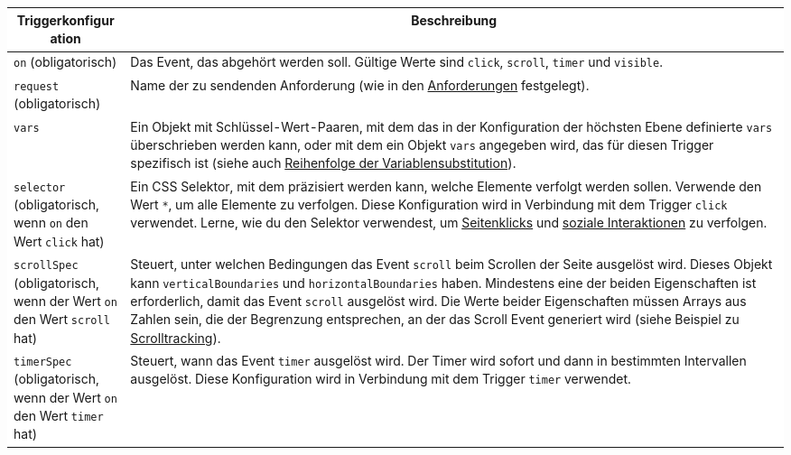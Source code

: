 <table>
  <thead>
    <tr>
      <th data-th="Trigger Config" class="col-thirty">Triggerkonfiguration</th>
      <th data-th="Description">Beschreibung</th>
    </tr>
  </thead>
  <tbody>
    <tr>
      <td data-th="Trigger Config"> <code>on</code> (obligatorisch)</td>
      <td data-th="Description">Das Event, das abgehört werden soll. Gültige Werte sind <code>click</code>, <code>scroll</code>, <code>timer</code> und <code>visible</code>.</td>
    </tr>
    <tr>
      <td data-th="Trigger Config"> <code>request</code> (obligatorisch)</td>
      <td data-th="Description">Name der zu sendenden Anforderung (wie in den <a href="deep_dive_analytics.md#what-data-gets-sent-requests-attribute">Anforderungen</a> festgelegt).</td>
    </tr>
    <tr>
      <td data-th="Trigger Config"><code>vars</code></td>
      <td data-th="Description">Ein Objekt mit Schlüssel-Wert-Paaren, mit dem das in der Konfiguration der höchsten Ebene definierte <code>vars</code> überschrieben werden kann, oder mit dem ein Objekt <code>vars</code> angegeben wird, das für diesen Trigger spezifisch ist (siehe auch <a href="deep_dive_analytics.md#variable-substitution-ordering">Reihenfolge der Variablensubstitution</a>).</td>
    </tr>
    <tr>
      <td data-th="Trigger Config">
<code>selector</code> (obligatorisch, wenn <code>on</code> den Wert <code>click</code> hat)</td>
      <td data-th="Description">Ein CSS Selektor, mit dem präzisiert werden kann, welche Elemente verfolgt werden sollen. Verwende den Wert <code>*</code>, um alle Elemente zu verfolgen. Diese Konfiguration wird in Verbindung mit dem Trigger <code>click</code> verwendet. Lerne, wie du den Selektor verwendest, um <a href="use_cases.md#tracking-page-clicks">Seitenklicks</a> und <a href="use_cases.md#tracking-social-interactions">soziale Interaktionen</a> zu verfolgen.</td>
    </tr>
    <tr>
      <td data-th="Trigger Config"> <code>scrollSpec</code> (obligatorisch, wenn der Wert <code>on</code> den Wert <code>scroll</code> hat)</td>
      <td data-th="Description">Steuert, unter welchen Bedingungen das Event <code>scroll</code> beim Scrollen der Seite ausgelöst wird. Dieses Objekt kann <code>verticalBoundaries</code> und <code>horizontalBoundaries</code> haben. Mindestens eine der beiden Eigenschaften ist erforderlich, damit das Event <code>scroll</code> ausgelöst wird. Die Werte beider Eigenschaften müssen Arrays aus Zahlen sein, die der Begrenzung entsprechen, an der das Scroll Event generiert wird (siehe Beispiel zu <a href="use_cases.md#tracking-scrolling">Scrolltracking</a>).</td>
    </tr>
    <tr>
      <td data-th="Trigger Config"> <code>timerSpec</code> (obligatorisch, wenn der Wert <code>on</code> den Wert <code>timer</code> hat)</td>
      <td data-th="Description">Steuert, wann das Event <code>timer</code> ausgelöst wird. Der Timer wird sofort und dann in bestimmten Intervallen ausgelöst. Diese Konfiguration wird in Verbindung mit dem Trigger <code>timer</code> verwendet.</td>
    </tr>
  </tbody>
</table>
